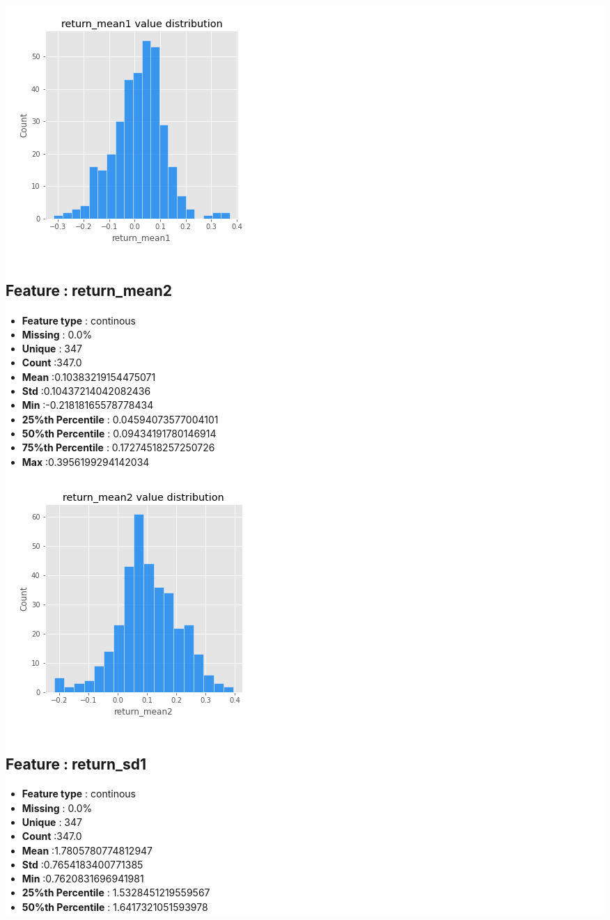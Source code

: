 ![](return_mean1.png)
## Feature : return_mean2
- **Feature type** : continous
- **Missing** : 0.0%
- **Unique** : 347
- **Count** :347.0
- **Mean** :0.10383219154475071
- **Std** :0.10437214042082436
- **Min** :-0.21818165578778434
- **25%th Percentile** : 0.04594073577004101
- **50%th Percentile** : 0.09434191780146914
- **75%th Percentile** : 0.17274518257250726
- **Max** :0.3956199294142034

![](return_mean2.png)
## Feature : return_sd1
- **Feature type** : continous
- **Missing** : 0.0%
- **Unique** : 347
- **Count** :347.0
- **Mean** :1.7805780774812947
- **Std** :0.7654183400771385
- **Min** :0.7620831696941981
- **25%th Percentile** : 1.5328451219559567
- **50%th Percentile** : 1.6417321051593978